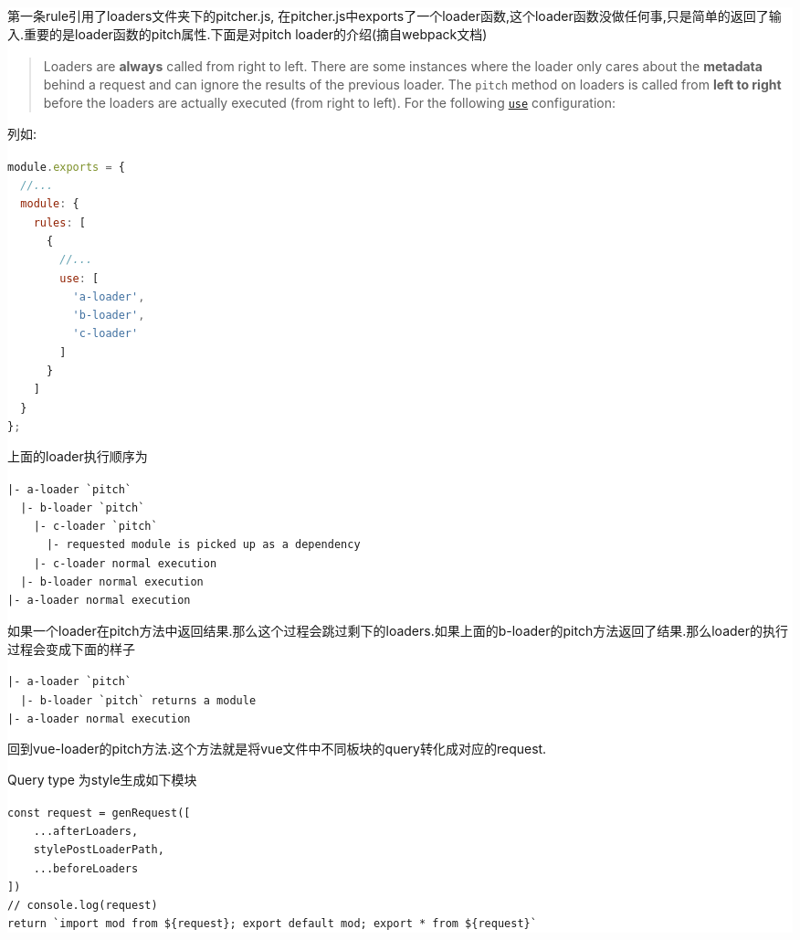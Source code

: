 第一条rule引用了loaders文件夹下的pitcher.js, 在pitcher.js中exports了一个loader函数,这个loader函数没做任何事,只是简单的返回了输入.重要的是loader函数的pitch属性.下面是对pitch loader的介绍(摘自webpack文档)

> Loaders are **always** called from right to left. There are some instances where the loader only cares about the **metadata** behind a request and can ignore the results of the previous loader. The `pitch` method on loaders is called from **left to right** before the loaders are actually executed (from right to left). For the following [`use`](https://webpack.js.org/configuration/module#rule-use) configuration:

列如:

```javascript
module.exports = {
  //...
  module: {
    rules: [
      {
        //...
        use: [
          'a-loader',
          'b-loader',
          'c-loader'
        ]
      }
    ]
  }
};
```

上面的loader执行顺序为

```diff
|- a-loader `pitch`
  |- b-loader `pitch`
    |- c-loader `pitch`
      |- requested module is picked up as a dependency
    |- c-loader normal execution
  |- b-loader normal execution
|- a-loader normal execution
```

如果一个loader在pitch方法中返回结果.那么这个过程会跳过剩下的loaders.如果上面的b-loader的pitch方法返回了结果.那么loader的执行过程会变成下面的样子

```diff
|- a-loader `pitch`
  |- b-loader `pitch` returns a module
|- a-loader normal execution
```

回到vue-loader的pitch方法.这个方法就是将vue文件中不同板块的query转化成对应的request.

Query type 为style生成如下模块

```
const request = genRequest([
    ...afterLoaders,
    stylePostLoaderPath,
    ...beforeLoaders
])
// console.log(request)
return `import mod from ${request}; export default mod; export * from ${request}`
```
